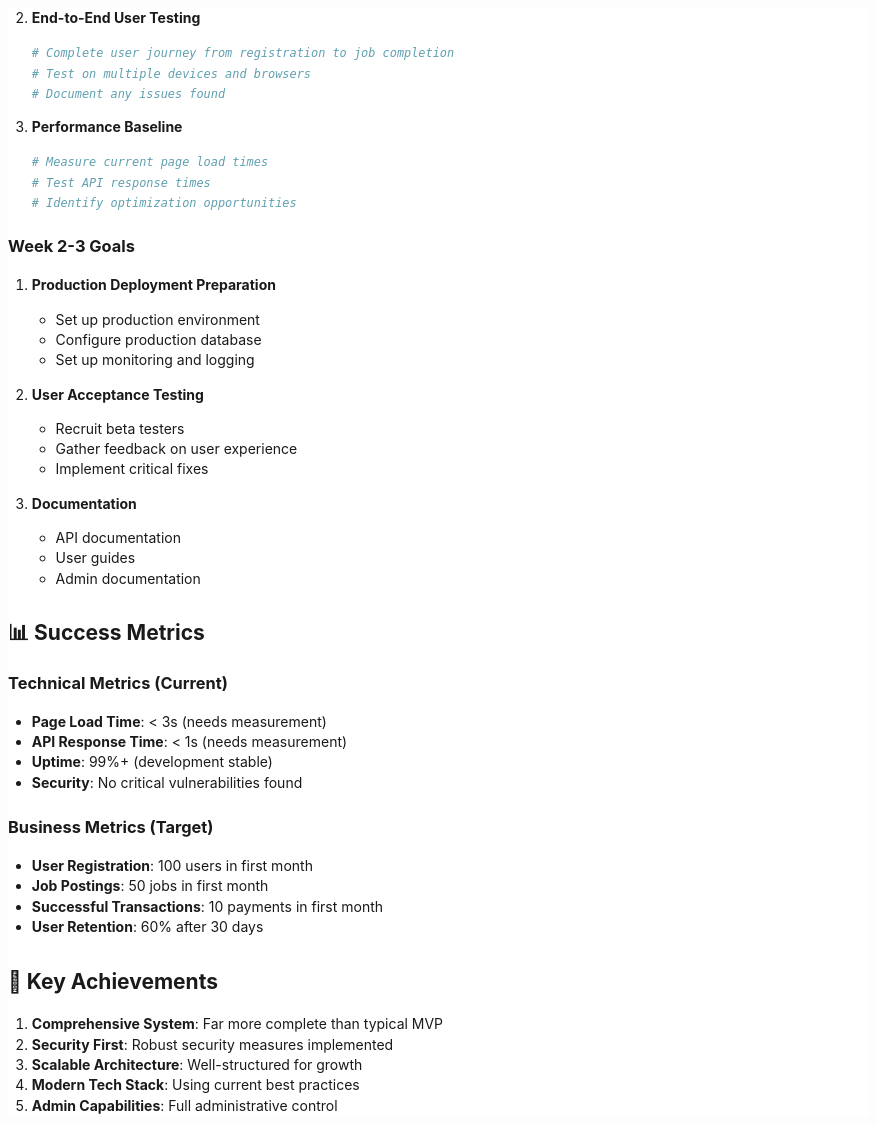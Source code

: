 2. **End-to-End User Testing**
   ```bash
   # Complete user journey from registration to job completion
   # Test on multiple devices and browsers
   # Document any issues found
   ```

3. **Performance Baseline**
   ```bash
   # Measure current page load times
   # Test API response times
   # Identify optimization opportunities
   ```

### Week 2-3 Goals
1. **Production Deployment Preparation**
   - Set up production environment
   - Configure production database
   - Set up monitoring and logging

2. **User Acceptance Testing**
   - Recruit beta testers
   - Gather feedback on user experience
   - Implement critical fixes

3. **Documentation**
   - API documentation
   - User guides
   - Admin documentation

## 📊 Success Metrics

### Technical Metrics (Current)
- **Page Load Time**: < 3s (needs measurement)
- **API Response Time**: < 1s (needs measurement)
- **Uptime**: 99%+ (development stable)
- **Security**: No critical vulnerabilities found

### Business Metrics (Target)
- **User Registration**: 100 users in first month
- **Job Postings**: 50 jobs in first month
- **Successful Transactions**: 10 payments in first month
- **User Retention**: 60% after 30 days

## 🎉 Key Achievements

1. **Comprehensive System**: Far more complete than typical MVP
2. **Security First**: Robust security measures implemented
3. **Scalable Architecture**: Well-structured for growth
4. **Modern Tech Stack**: Using current best practices
5. **Admin Capabilities**: Full administrative control
